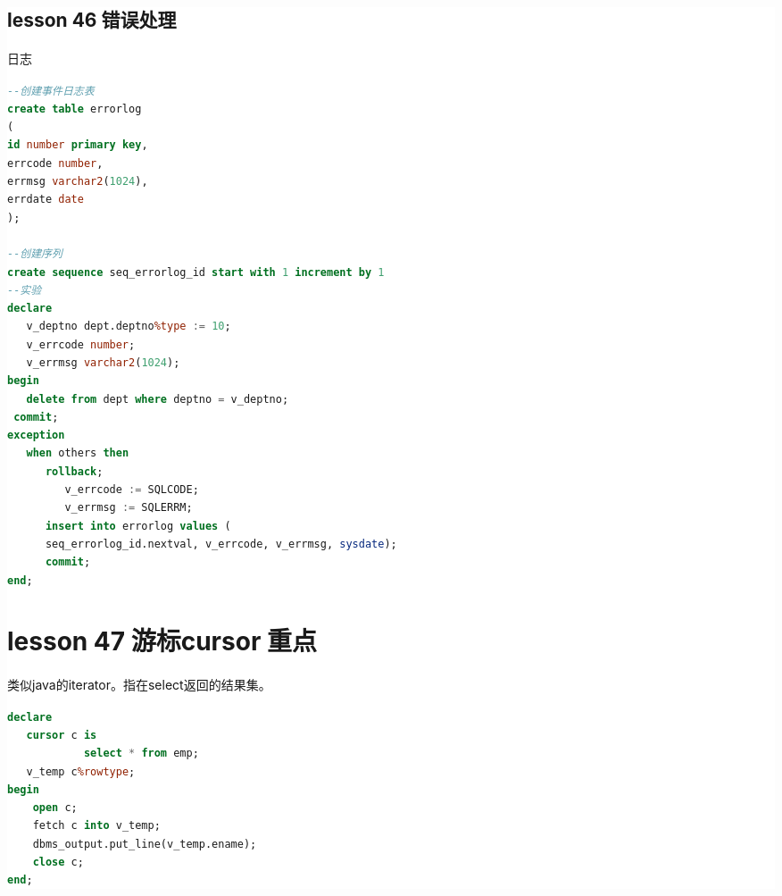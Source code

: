 ## lesson 46 错误处理

日志

~~~sql
--创建事件日志表
create table errorlog
(
id number primary key,
errcode number,
errmsg varchar2(1024),
errdate date
);

--创建序列
create sequence seq_errorlog_id start with 1 increment by 1 
--实验
declare
   v_deptno dept.deptno%type := 10;
   v_errcode number;
   v_errmsg varchar2(1024);
begin
   delete from dept where deptno = v_deptno;
 commit;
exception
   when others then
      rollback;
         v_errcode := SQLCODE;
         v_errmsg := SQLERRM;
      insert into errorlog values (
      seq_errorlog_id.nextval, v_errcode, v_errmsg, sysdate);
      commit;
end;
~~~

# lesson 47 游标cursor 重点

类似java的iterator。指在select返回的结果集。

~~~sql
declare
   cursor c is
            select * from emp;
   v_temp c%rowtype;
begin
    open c;
    fetch c into v_temp;
    dbms_output.put_line(v_temp.ename);
    close c;
end;
~~~

